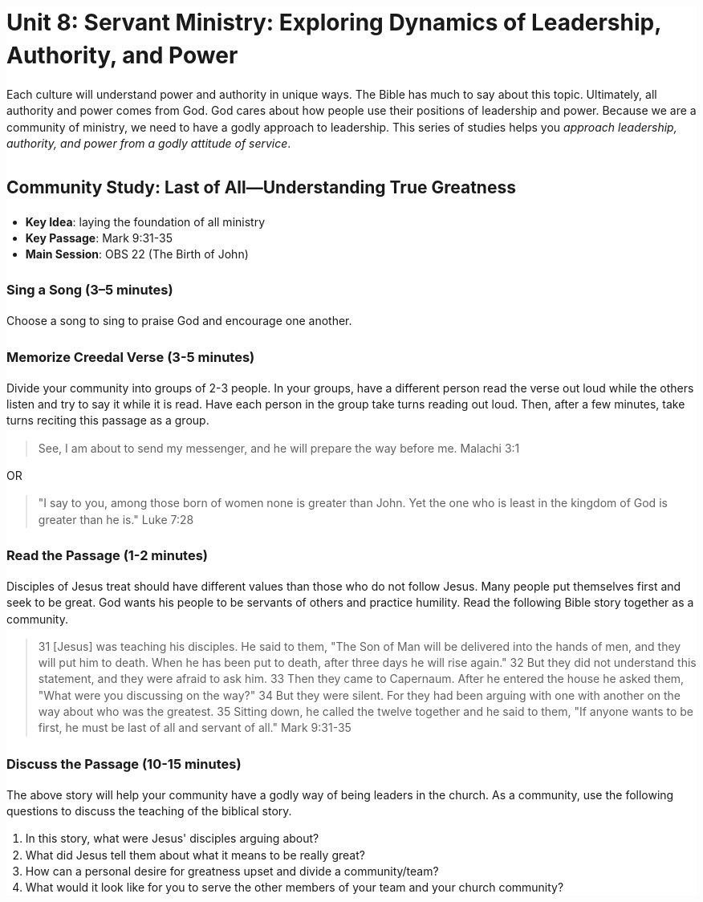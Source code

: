 # Unit 8: Servant Ministry: Exploring Dynamics of Leadership, Authority, and Power

Each culture will understand power and authority in unique ways. The Bible has much to say about this topic. Ultimately, all authority and power comes from God. God cares about how people use their positions of leadership and power. Because we are a community of ministry, we need to have a godly approach to leadership. This series of studies helps you *approach leadership, authority, and power from a godly attitude of service*.

## Community Study: Last of All—Understanding True Greatness

- **Key Idea**: laying the foundation of all ministry
- **Key Passage**: Mark 9:31-35
- **Main Session**: OBS 22 (The Birth of John)

### Sing a Song (3–5 minutes)
Choose a song to sing to praise God and encourage one another.

### Memorize Creedal Verse (3-5 minutes)
Divide your community into groups of 2-3 people. In your groups, have a different person read the verse out loud while the others listen and try to say it while it is read. Have each person in the group take turns reading out loud. Then, after a few minutes, take turns reciting this passage as a group.

> See, I am about to send my messenger, and he will prepare the way before me. Malachi 3:1

OR

> "I say to you, among those born of women none is greater than John. Yet the one who is least in the kingdom of God is greater than he is." Luke 7:28

### Read the Passage (1-2 minutes)
Disciples of Jesus treat should have different values than those who do not follow Jesus. Many people put themselves first and seek to be great. God wants his people to be servants of others and practice humility. Read the following Bible story together as a community.  

> 31 [Jesus] was teaching his disciples. He said to them, "The Son of Man will be delivered into the hands of men, and they will put him to death. When he has been put to death, after three days he will rise again." 32 But they did not understand this statement, and they were afraid to ask him. 33 Then they came to Capernaum. After he entered the house he asked them, "What were you discussing on the way?" 34 But they were silent. For they had been arguing with one with another on the way about who was the greatest. 35 Sitting down, he called the twelve together and he said to them, "If anyone wants to be first, he must be last of all and servant of all." Mark 9:31-35

### Discuss the Passage (10-15 minutes)
The above story will help your community have a godly way of being leaders in the church. As a community, use the following questions to discuss the teaching of the biblical story.

1. In this story, what were Jesus' disciples arguing about?
2. What did Jesus tell them about what it means to be really great?
3. How can a personal desire for greatness upset and divide a community/team?
4. What would it look like for you to serve the other members of your team and your church community?
